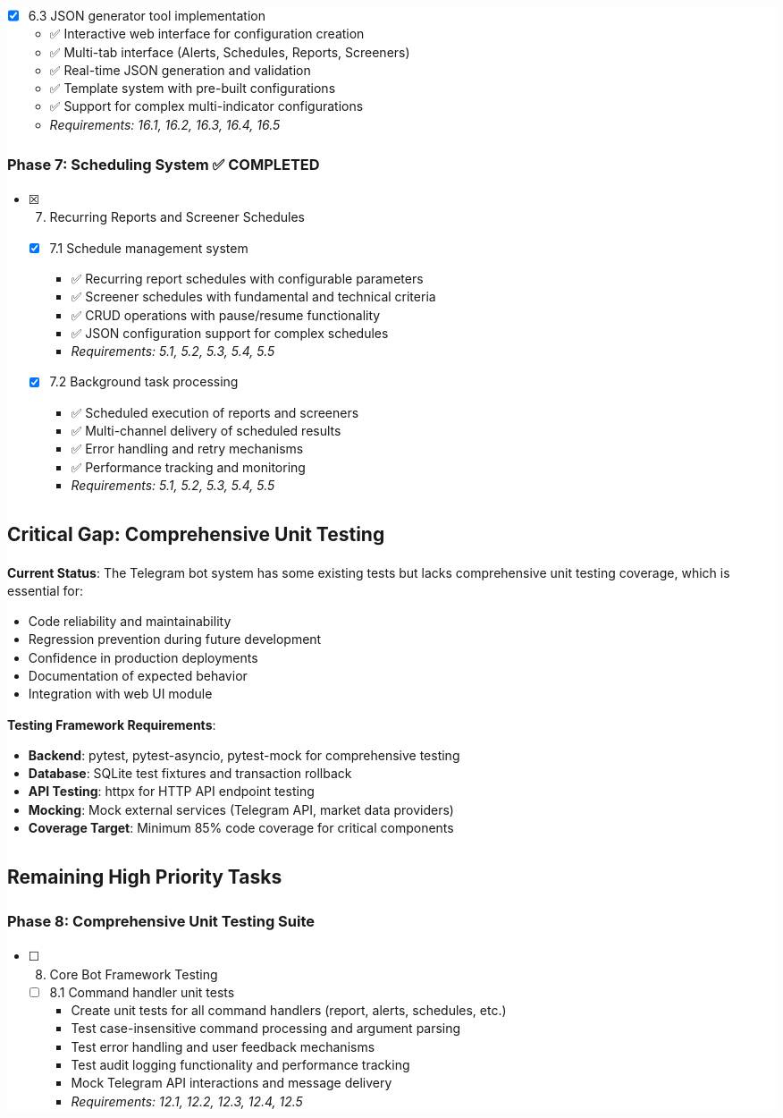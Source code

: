  - [x] 6.3 JSON generator tool implementation
    - ✅ Interactive web interface for configuration creation
    - ✅ Multi-tab interface (Alerts, Schedules, Reports, Screeners)
    - ✅ Real-time JSON generation and validation
    - ✅ Template system with pre-built configurations
    - ✅ Support for complex multi-indicator configurations
    - _Requirements: 16.1, 16.2, 16.3, 16.4, 16.5_

### Phase 7: Scheduling System ✅ **COMPLETED**

- [x] 7. Recurring Reports and Screener Schedules
  - [x] 7.1 Schedule management system
    - ✅ Recurring report schedules with configurable parameters
    - ✅ Screener schedules with fundamental and technical criteria
    - ✅ CRUD operations with pause/resume functionality
    - ✅ JSON configuration support for complex schedules
    - _Requirements: 5.1, 5.2, 5.3, 5.4, 5.5_

  - [x] 7.2 Background task processing
    - ✅ Scheduled execution of reports and screeners
    - ✅ Multi-channel delivery of scheduled results
    - ✅ Error handling and retry mechanisms
    - ✅ Performance tracking and monitoring
    - _Requirements: 5.1, 5.2, 5.3, 5.4, 5.5_

## Critical Gap: Comprehensive Unit Testing

**Current Status**: The Telegram bot system has some existing tests but lacks comprehensive unit testing coverage, which is essential for:
- Code reliability and maintainability
- Regression prevention during future development
- Confidence in production deployments
- Documentation of expected behavior
- Integration with web UI module

**Testing Framework Requirements**:
- **Backend**: pytest, pytest-asyncio, pytest-mock for comprehensive testing
- **Database**: SQLite test fixtures and transaction rollback
- **API Testing**: httpx for HTTP API endpoint testing
- **Mocking**: Mock external services (Telegram API, market data providers)
- **Coverage Target**: Minimum 85% code coverage for critical components

## Remaining High Priority Tasks

### Phase 8: Comprehensive Unit Testing Suite

- [ ] 8. Core Bot Framework Testing
  - [ ] 8.1 Command handler unit tests
    - Create unit tests for all command handlers (report, alerts, schedules, etc.)
    - Test case-insensitive command processing and argument parsing
    - Test error handling and user feedback mechanisms
    - Test audit logging functionality and performance tracking
    - Mock Telegram API interactions and message delivery
    - _Requirements: 12.1, 12.2, 12.3, 12.4, 12.5_
